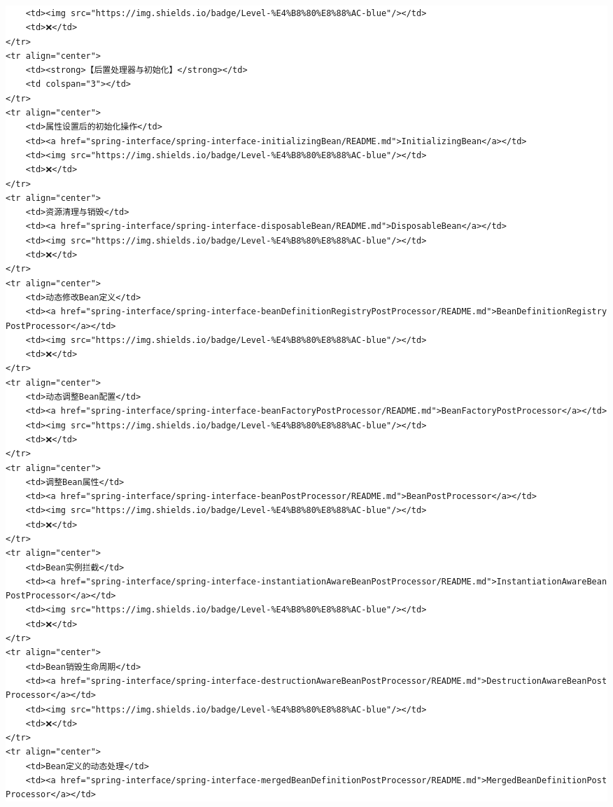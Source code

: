         <td><img src="https://img.shields.io/badge/Level-%E4%B8%80%E8%88%AC-blue"/></td>
        <td>❌</td>
    </tr>
    <tr align="center">
        <td><strong>【后置处理器与初始化】</strong></td>
        <td colspan="3"></td>
    </tr>
    <tr align="center">
        <td>属性设置后的初始化操作</td>
        <td><a href="spring-interface/spring-interface-initializingBean/README.md">InitializingBean</a></td>
        <td><img src="https://img.shields.io/badge/Level-%E4%B8%80%E8%88%AC-blue"/></td>
        <td>❌</td>
    </tr>
    <tr align="center">
        <td>资源清理与销毁</td>
        <td><a href="spring-interface/spring-interface-disposableBean/README.md">DisposableBean</a></td>
        <td><img src="https://img.shields.io/badge/Level-%E4%B8%80%E8%88%AC-blue"/></td>
        <td>❌</td>
    </tr>
    <tr align="center">
        <td>动态修改Bean定义</td>
        <td><a href="spring-interface/spring-interface-beanDefinitionRegistryPostProcessor/README.md">BeanDefinitionRegistryPostProcessor</a></td>
        <td><img src="https://img.shields.io/badge/Level-%E4%B8%80%E8%88%AC-blue"/></td>
        <td>❌</td>
    </tr>
    <tr align="center">
        <td>动态调整Bean配置</td>
        <td><a href="spring-interface/spring-interface-beanFactoryPostProcessor/README.md">BeanFactoryPostProcessor</a></td>
        <td><img src="https://img.shields.io/badge/Level-%E4%B8%80%E8%88%AC-blue"/></td>
        <td>❌</td>
    </tr>
    <tr align="center">
        <td>调整Bean属性</td>
        <td><a href="spring-interface/spring-interface-beanPostProcessor/README.md">BeanPostProcessor</a></td>
        <td><img src="https://img.shields.io/badge/Level-%E4%B8%80%E8%88%AC-blue"/></td>
        <td>❌</td>
    </tr>
    <tr align="center">
        <td>Bean实例拦截</td>
        <td><a href="spring-interface/spring-interface-instantiationAwareBeanPostProcessor/README.md">InstantiationAwareBeanPostProcessor</a></td>
        <td><img src="https://img.shields.io/badge/Level-%E4%B8%80%E8%88%AC-blue"/></td>
        <td>❌</td>
    </tr>
    <tr align="center">
        <td>Bean销毁生命周期</td>
        <td><a href="spring-interface/spring-interface-destructionAwareBeanPostProcessor/README.md">DestructionAwareBeanPostProcessor</a></td>
        <td><img src="https://img.shields.io/badge/Level-%E4%B8%80%E8%88%AC-blue"/></td>
        <td>❌</td>
    </tr>
    <tr align="center">
        <td>Bean定义的动态处理</td>
        <td><a href="spring-interface/spring-interface-mergedBeanDefinitionPostProcessor/README.md">MergedBeanDefinitionPostProcessor</a></td>